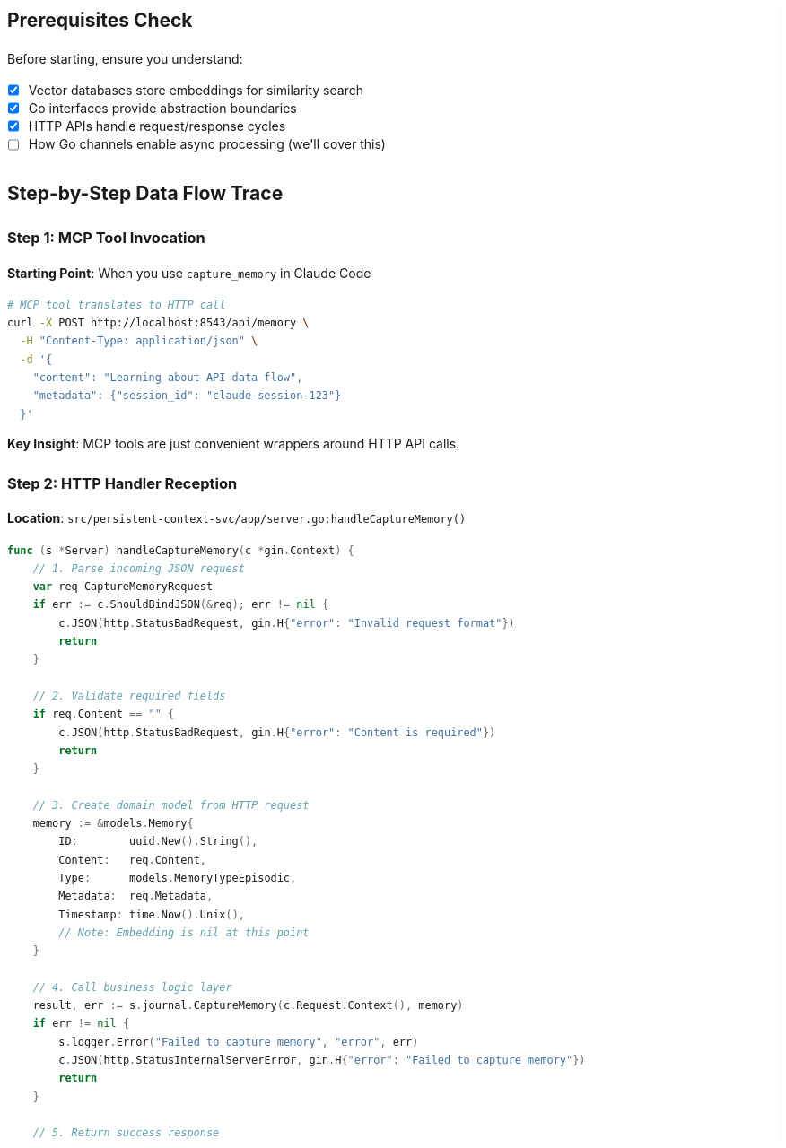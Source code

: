 ## Prerequisites Check

Before starting, ensure you understand:

- [x] Vector databases store embeddings for similarity search
- [x] Go interfaces provide abstraction boundaries
- [x] HTTP APIs handle request/response cycles
- [ ] How Go channels enable async processing (we'll cover this)

## Step-by-Step Data Flow Trace

### Step 1: MCP Tool Invocation

**Starting Point**: When you use `capture_memory` in Claude Code

```bash
# MCP tool translates to HTTP call
curl -X POST http://localhost:8543/api/memory \
  -H "Content-Type: application/json" \
  -d '{
    "content": "Learning about API data flow",
    "metadata": {"session_id": "claude-session-123"}
  }'
```

**Key Insight**: MCP tools are just convenient wrappers around HTTP API calls.

### Step 2: HTTP Handler Reception

**Location**: `src/persistent-context-svc/app/server.go:handleCaptureMemory()`

```go
func (s *Server) handleCaptureMemory(c *gin.Context) {
    // 1. Parse incoming JSON request
    var req CaptureMemoryRequest
    if err := c.ShouldBindJSON(&req); err != nil {
        c.JSON(http.StatusBadRequest, gin.H{"error": "Invalid request format"})
        return
    }
    
    // 2. Validate required fields
    if req.Content == "" {
        c.JSON(http.StatusBadRequest, gin.H{"error": "Content is required"})
        return
    }
    
    // 3. Create domain model from HTTP request
    memory := &models.Memory{
        ID:        uuid.New().String(),
        Content:   req.Content,
        Type:      models.MemoryTypeEpisodic,
        Metadata:  req.Metadata,
        Timestamp: time.Now().Unix(),
        // Note: Embedding is nil at this point
    }
    
    // 4. Call business logic layer
    result, err := s.journal.CaptureMemory(c.Request.Context(), memory)
    if err != nil {
        s.logger.Error("Failed to capture memory", "error", err)
        c.JSON(http.StatusInternalServerError, gin.H{"error": "Failed to capture memory"})
        return
    }
    
    // 5. Return success response
```